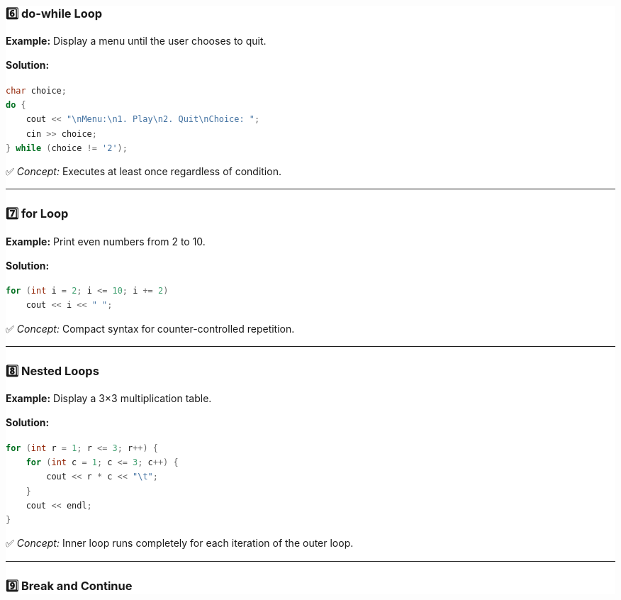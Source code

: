
### 6️⃣ **do-while Loop**

**Example:**
Display a menu until the user chooses to quit.

**Solution:**

```cpp
char choice;
do {
    cout << "\nMenu:\n1. Play\n2. Quit\nChoice: ";
    cin >> choice;
} while (choice != '2');
```

✅ *Concept:* Executes at least once regardless of condition.

---

### 7️⃣ **for Loop**

**Example:**
Print even numbers from 2 to 10.

**Solution:**

```cpp
for (int i = 2; i <= 10; i += 2)
    cout << i << " ";
```

✅ *Concept:* Compact syntax for counter-controlled repetition.

---

### 8️⃣ **Nested Loops**

**Example:**
Display a 3×3 multiplication table.

**Solution:**

```cpp
for (int r = 1; r <= 3; r++) {
    for (int c = 1; c <= 3; c++) {
        cout << r * c << "\t";
    }
    cout << endl;
}
```

✅ *Concept:* Inner loop runs completely for each iteration of the outer loop.

---

### 9️⃣ **Break and Continue**
